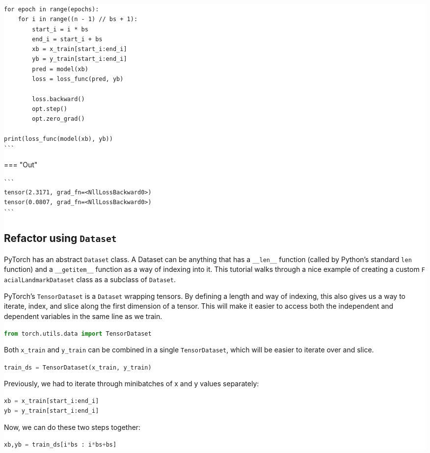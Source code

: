     for epoch in range(epochs):
        for i in range((n - 1) // bs + 1):
            start_i = i * bs
            end_i = start_i + bs
            xb = x_train[start_i:end_i]
            yb = y_train[start_i:end_i]
            pred = model(xb)
            loss = loss_func(pred, yb)

            loss.backward()
            opt.step()
            opt.zero_grad()

    print(loss_func(model(xb), yb))
    ```

=== "Out"

    ```
    tensor(2.3171, grad_fn=<NllLossBackward0>)
    tensor(0.0807, grad_fn=<NllLossBackward0>)
    ```

## Refactor using `Dataset`

PyTorch has an abstract `Dataset` class. A Dataset can be anything that has a `__len__` function (called by Python’s standard `len` function) and a `__getitem__` function as a way of indexing into it. This tutorial walks through a nice example of creating a custom `FacialLandmarkDataset` class as a subclass of `Dataset`.

PyTorch’s `TensorDataset` is a `Dataset` wrapping tensors. By defining a length and way of indexing, this also gives us a way to iterate, index, and slice along the first dimension of a tensor. This will make it easier to access both the independent and dependent variables in the same line as we train.

```python
from torch.utils.data import TensorDataset
```

Both `x_train` and `y_train` can be combined in a single `TensorDataset`, which will be easier to iterate over and slice.

```python
train_ds = TensorDataset(x_train, y_train)
```

Previously, we had to iterate through minibatches of x and y values separately:

```python
xb = x_train[start_i:end_i]
yb = y_train[start_i:end_i]
```

Now, we can do these two steps together:

```python
xb,yb = train_ds[i*bs : i*bs+bs]
```
